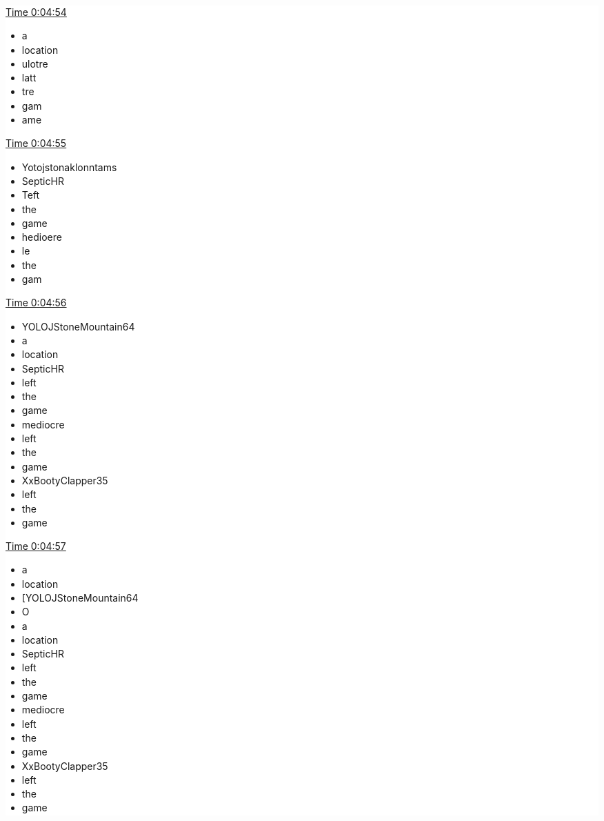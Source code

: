  [Time 0:04:54](https://youtu.be/63j74H0uJH4?t=289) 
- a 
- location 
- ulotre 
- latt 
- tre 
- gam 
- ame 

 [Time 0:04:55](https://youtu.be/63j74H0uJH4?t=290) 
- Yotojstonaklonntams 
- SepticHR 
- Teft 
- the 
- game 
- hedioere 
- le 
- the 
- gam 

 [Time 0:04:56](https://youtu.be/63j74H0uJH4?t=291) 
- YOLOJStoneMountain64 
- a 
- location 
- SepticHR 
- left 
- the 
- game 
- mediocre 
- left 
- the 
- game 
- XxBootyClapper35 
- left 
- the 
- game 

 [Time 0:04:57](https://youtu.be/63j74H0uJH4?t=292) 
- a 
- location 
- [YOLOJStoneMountain64 
- O 
- a 
- location 
- SepticHR 
- left 
- the 
- game 
- mediocre 
- left 
- the 
- game 
- XxBootyClapper35 
- left 
- the 
- game 
